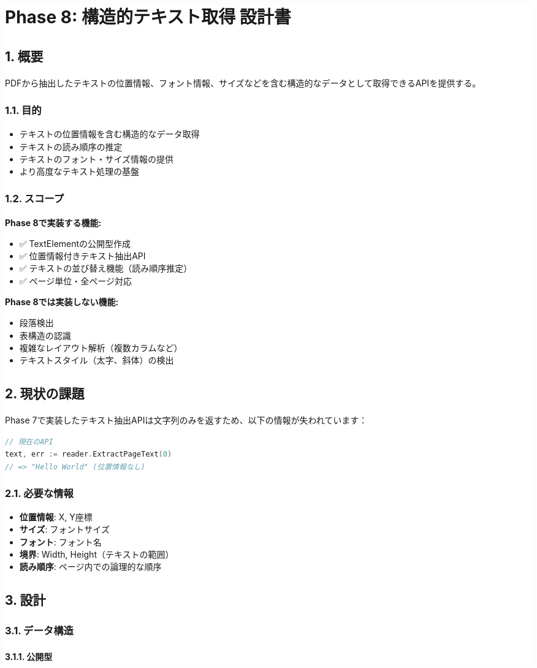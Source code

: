 # Phase 8: 構造的テキスト取得 設計書

## 1. 概要

PDFから抽出したテキストの位置情報、フォント情報、サイズなどを含む構造的なデータとして取得できるAPIを提供する。

### 1.1. 目的

- テキストの位置情報を含む構造的なデータ取得
- テキストの読み順序の推定
- テキストのフォント・サイズ情報の提供
- より高度なテキスト処理の基盤

### 1.2. スコープ

**Phase 8で実装する機能:**
- ✅ TextElementの公開型作成
- ✅ 位置情報付きテキスト抽出API
- ✅ テキストの並び替え機能（読み順序推定）
- ✅ ページ単位・全ページ対応

**Phase 8では実装しない機能:**
- 段落検出
- 表構造の認識
- 複雑なレイアウト解析（複数カラムなど）
- テキストスタイル（太字、斜体）の検出

## 2. 現状の課題

Phase 7で実装したテキスト抽出APIは文字列のみを返すため、以下の情報が失われています：

```go
// 現在のAPI
text, err := reader.ExtractPageText(0)
// => "Hello World" (位置情報なし)
```

### 2.1. 必要な情報

- **位置情報**: X, Y座標
- **サイズ**: フォントサイズ
- **フォント**: フォント名
- **境界**: Width, Height（テキストの範囲）
- **読み順序**: ページ内での論理的な順序

## 3. 設計

### 3.1. データ構造

#### 3.1.1. 公開型
